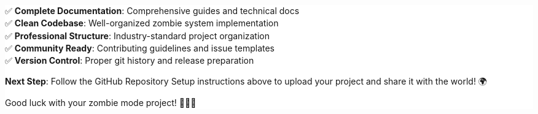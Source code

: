 ✅ **Complete Documentation**: Comprehensive guides and technical docs  
✅ **Clean Codebase**: Well-organized zombie system implementation  
✅ **Professional Structure**: Industry-standard project organization  
✅ **Community Ready**: Contributing guidelines and issue templates  
✅ **Version Control**: Proper git history and release preparation  

**Next Step**: Follow the GitHub Repository Setup instructions above to upload your project and share it with the world! 🌍

Good luck with your zombie mode project! 🧟‍♂️💀
